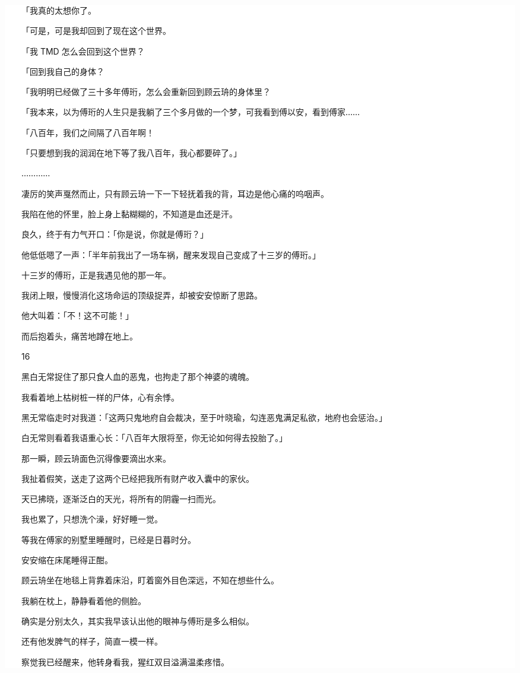 &emsp;&emsp;「我真的太想你了。  
  
&emsp;&emsp;「可是，可是我却回到了现在这个世界。  
  
&emsp;&emsp;「我 TMD 怎么会回到这个世界？  
  
&emsp;&emsp;「回到我自己的身体？  
  
&emsp;&emsp;「我明明已经做了三十多年傅珩，怎么会重新回到顾云珘的身体里？  
  
&emsp;&emsp;「我本来，以为傅珩的人生只是我躺了三个多月做的一个梦，可我看到傅以安，看到傅家……  
  
&emsp;&emsp;「八百年，我们之间隔了八百年啊！  
  
&emsp;&emsp;「只要想到我的润润在地下等了我八百年，我心都要碎了。」  
  
&emsp;&emsp;…………  
  
&emsp;&emsp;凄厉的笑声戛然而止，只有顾云珘一下一下轻抚着我的背，耳边是他心痛的呜咽声。  
  
&emsp;&emsp;我陷在他的怀里，脸上身上黏糊糊的，不知道是血还是汗。  
  
&emsp;&emsp;良久，终于有力气开口：「你是说，你就是傅珩？」  
  
&emsp;&emsp;他低低嗯了一声：「半年前我出了一场车祸，醒来发现自己变成了十三岁的傅珩。」  
  
&emsp;&emsp;十三岁的傅珩，正是我遇见他的那一年。  
  
&emsp;&emsp;我闭上眼，慢慢消化这场命运的顶级捉弄，却被安安惊断了思路。  
  
&emsp;&emsp;他大叫着：「不！这不可能！」  
  
&emsp;&emsp;而后抱着头，痛苦地蹲在地上。  
  
&emsp;&emsp;16  
  
&emsp;&emsp;黑白无常捉住了那只食人血的恶鬼，也拘走了那个神婆的魂魄。  
  
&emsp;&emsp;我看着地上枯树桩一样的尸体，心有余悸。  
  
&emsp;&emsp;黑无常临走时对我道：「这两只鬼地府自会裁决，至于叶晓瑜，勾连恶鬼满足私欲，地府也会惩治。」  
  
&emsp;&emsp;白无常则看着我语重心长：「八百年大限将至，你无论如何得去投胎了。」  
  
&emsp;&emsp;那一瞬，顾云珘面色沉得像要滴出水来。  
  
&emsp;&emsp;我扯着假笑，送走了这两个已经把我所有财产收入囊中的家伙。  
  
&emsp;&emsp;天已拂晓，逐渐泛白的天光，将所有的阴霾一扫而光。  
  
&emsp;&emsp;我也累了，只想洗个澡，好好睡一觉。  
  
&emsp;&emsp;等我在傅家的别墅里睡醒时，已经是日暮时分。  
  
&emsp;&emsp;安安缩在床尾睡得正酣。  
  
&emsp;&emsp;顾云珘坐在地毯上背靠着床沿，盯着窗外目色深远，不知在想些什么。  
  
&emsp;&emsp;我躺在枕上，静静看着他的侧脸。  
  
&emsp;&emsp;确实是分别太久，其实我早该认出他的眼神与傅珩是多么相似。  
  
&emsp;&emsp;还有他发脾气的样子，简直一模一样。  
  
&emsp;&emsp;察觉我已经醒来，他转身看我，猩红双目溢满温柔疼惜。  
  